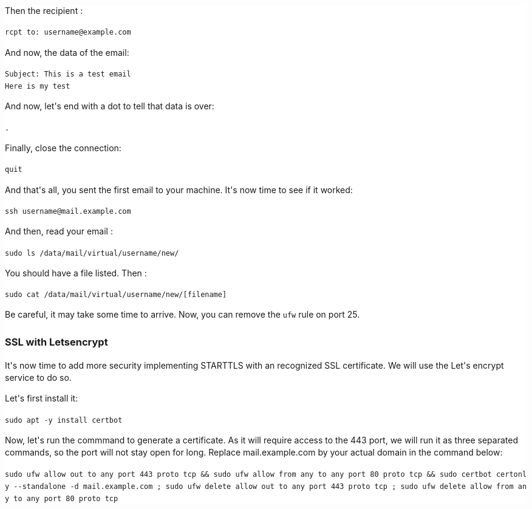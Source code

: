 Then the recipient :

```
rcpt to: username@example.com
```

And now, the data of the email:

```
Subject: This is a test email
Here is my test
```

And now, let's end with a dot to tell that data is over:

```
.
```

Finally, close the connection:

```
quit
```

And that's all, you sent the first email to your machine. It's now time to see if it worked:

```
ssh username@mail.example.com
```

And then, read your email :

```
sudo ls /data/mail/virtual/username/new/
```

You should have a file listed. Then :

```
sudo cat /data/mail/virtual/username/new/[filename]
```

Be careful, it may take some time to arrive. Now, you can remove the `ufw` rule on port 25.

### SSL with Letsencrypt

It's now time to add more security implementing STARTTLS with an recognized SSL certificate. We will use the Let's encrypt service to do so.

Let's first install it:

```
sudo apt -y install certbot
```

Now, let's run the commmand to generate a certificate. As it will require access to the 443 port, we will run it as three separated commands, so the port will not stay open for long. Replace mail.example.com by your actual domain in the command below:

```
sudo ufw allow out to any port 443 proto tcp && sudo ufw allow from any to any port 80 proto tcp && sudo certbot certonly --standalone -d mail.example.com ; sudo ufw delete allow out to any port 443 proto tcp ; sudo ufw delete allow from any to any port 80 proto tcp
```
